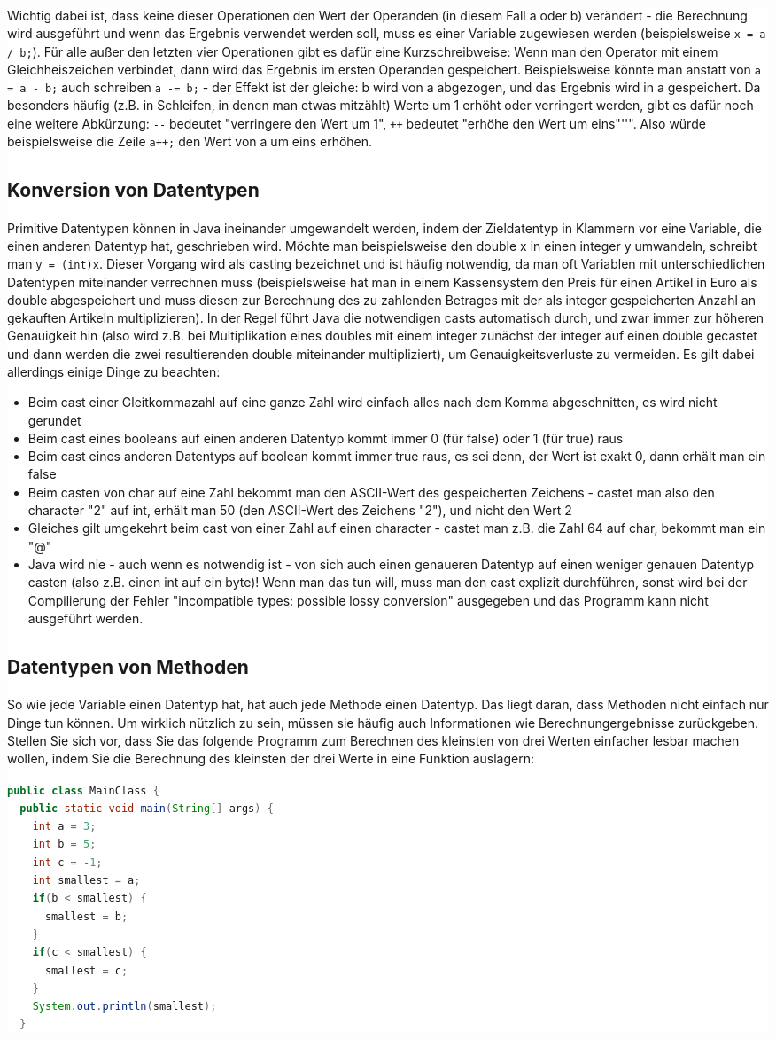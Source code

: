 Wichtig dabei ist, dass keine dieser Operationen den Wert der Operanden (in diesem Fall a oder b) verändert - die Berechnung wird ausgeführt und wenn das Ergebnis verwendet werden soll, muss es einer Variable zugewiesen werden (beispielsweise `x = a / b;`). Für alle außer den letzten vier Operationen gibt es dafür eine Kurzschreibweise: Wenn man den Operator mit einem Gleichheiszeichen verbindet, dann wird das Ergebnis im ersten Operanden gespeichert. Beispielsweise könnte man anstatt von `a = a - b;` auch schreiben `a -= b;` - der Effekt ist der gleiche: b wird von a abgezogen, und das Ergebnis wird in a gespeichert. Da besonders häufig (z.B. in Schleifen, in denen man etwas mitzählt) Werte um 1 erhöht oder verringert werden, gibt es dafür noch eine weitere Abkürzung: `--` bedeutet "verringere den Wert um 1", `++` bedeutet "erhöhe den Wert um eins"''". Also würde beispielsweise die Zeile `a++;` den Wert von a um eins erhöhen.


## Konversion von Datentypen

Primitive Datentypen können in Java ineinander umgewandelt werden, indem der Zieldatentyp in Klammern vor eine Variable, die einen anderen Datentyp hat, geschrieben wird. Möchte man beispielsweise den double x in einen integer y umwandeln, schreibt man `y = (int)x`. Dieser Vorgang wird als casting bezeichnet und ist häufig notwendig, da man oft Variablen mit unterschiedlichen Datentypen miteinander verrechnen muss (beispielsweise hat man in einem Kassensystem den Preis für einen Artikel in Euro als double abgespeichert und muss diesen zur Berechnung des zu zahlenden Betrages mit der als integer gespeicherten Anzahl an gekauften Artikeln multiplizieren). In der Regel führt Java die notwendigen casts automatisch durch, und zwar immer zur höheren Genauigkeit hin (also wird z.B. bei Multiplikation eines doubles mit einem integer zunächst der integer auf einen double gecastet und dann werden die zwei resultierenden double miteinander multipliziert), um Genauigkeitsverluste zu vermeiden. Es gilt dabei allerdings einige Dinge zu beachten:

* Beim cast einer Gleitkommazahl auf eine ganze Zahl wird einfach alles nach dem Komma abgeschnitten, es wird nicht gerundet
* Beim cast eines booleans auf einen anderen Datentyp kommt immer 0 (für false) oder 1 (für true) raus
* Beim cast eines anderen Datentyps auf boolean kommt immer true raus, es sei denn, der Wert ist exakt 0, dann erhält man ein false
* Beim casten von char auf eine Zahl bekommt man den ASCII-Wert des gespeicherten Zeichens - castet man also den character "2" auf int, erhält man 50 (den ASCII-Wert des Zeichens "2"), und nicht den Wert 2
* Gleiches gilt umgekehrt beim cast von einer Zahl auf einen character - castet man z.B. die Zahl 64 auf char, bekommt man ein "@"
* Java wird nie - auch wenn es notwendig ist - von sich auch einen genaueren Datentyp auf einen weniger genauen Datentyp casten (also z.B. einen int auf ein byte)! Wenn man das tun will, muss man den cast explizit durchführen, sonst wird bei der Compilierung der Fehler "incompatible types: possible lossy conversion" ausgegeben und das Programm kann nicht ausgeführt werden.

## Datentypen von Methoden

So wie jede Variable einen Datentyp hat, hat auch jede Methode einen Datentyp. Das liegt daran, dass Methoden nicht einfach nur Dinge tun können. Um wirklich nützlich zu sein, müssen sie häufig auch Informationen wie Berechnungergebnisse zurückgeben. Stellen Sie sich vor, dass Sie das folgende Programm zum Berechnen des kleinsten von drei Werten einfacher lesbar machen wollen, indem Sie die Berechnung des kleinsten der drei Werte in eine Funktion auslagern:

```java
public class MainClass {
  public static void main(String[] args) {
    int a = 3;
    int b = 5;
    int c = -1;
    int smallest = a;
    if(b < smallest) {
      smallest = b;
    }
    if(c < smallest) {
      smallest = c;
    }
    System.out.println(smallest);
  }
```